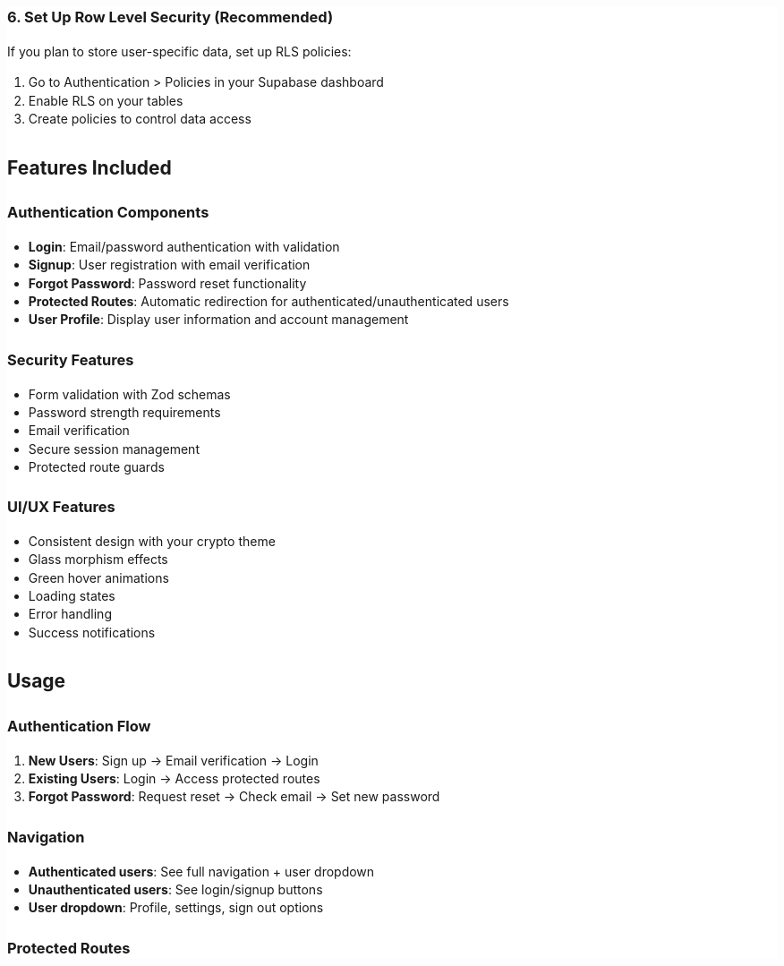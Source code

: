 ### 6. Set Up Row Level Security (Recommended)

If you plan to store user-specific data, set up RLS policies:

1. Go to Authentication > Policies in your Supabase dashboard
2. Enable RLS on your tables
3. Create policies to control data access

## Features Included

### Authentication Components

- **Login**: Email/password authentication with validation
- **Signup**: User registration with email verification
- **Forgot Password**: Password reset functionality
- **Protected Routes**: Automatic redirection for authenticated/unauthenticated users
- **User Profile**: Display user information and account management

### Security Features

- Form validation with Zod schemas
- Password strength requirements
- Email verification
- Secure session management
- Protected route guards

### UI/UX Features

- Consistent design with your crypto theme
- Glass morphism effects
- Green hover animations
- Loading states
- Error handling
- Success notifications

## Usage

### Authentication Flow

1. **New Users**: Sign up → Email verification → Login
2. **Existing Users**: Login → Access protected routes
3. **Forgot Password**: Request reset → Check email → Set new password

### Navigation

- **Authenticated users**: See full navigation + user dropdown
- **Unauthenticated users**: See login/signup buttons
- **User dropdown**: Profile, settings, sign out options

### Protected Routes
